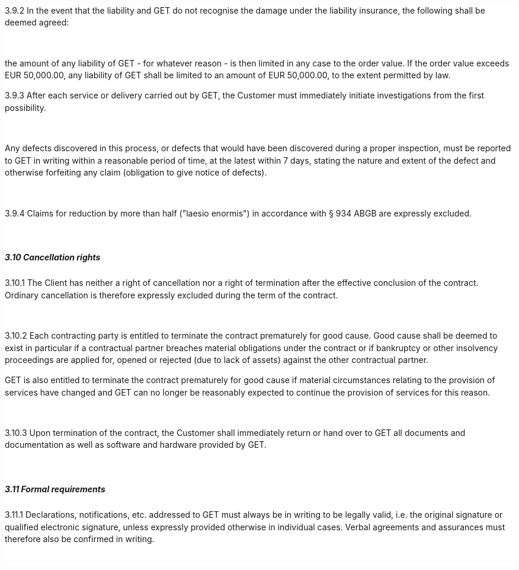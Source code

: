   
3.9.2 In the event that the liability and GET do not recognise the damage under the liability insurance, the following shall be deemed agreed:

​

the amount of any liability of GET - for whatever reason - is then limited in any case to the order value. If the order value exceeds EUR 50,000.00, any liability of GET shall be limited to an amount of EUR 50,000.00, to the extent permitted by law.  

3.9.3 After each service or delivery carried out by GET, the Customer must immediately initiate investigations from the first possibility.

​

Any defects discovered in this process, or defects that would have been discovered during a proper inspection, must be reported to GET in writing within a reasonable period of time, at the latest within 7 days, stating the nature and extent of the defect and otherwise forfeiting any claim (obligation to give notice of defects).

​

3.9.4 Claims for reduction by more than half ("laesio enormis") in accordance with § 934 ABGB are expressly excluded.

​

##### 3.10 Cancellation rights

3.10.1 The Client has neither a right of cancellation nor a right of termination after the effective conclusion of the contract. Ordinary cancellation is therefore expressly excluded during the term of the contract.

​

3.10.2 Each contracting party is entitled to terminate the contract prematurely for good cause. Good cause shall be deemed to exist in particular if a contractual partner breaches material obligations under the contract or if bankruptcy or other insolvency proceedings are applied for, opened or rejected (due to lack of assets) against the other contractual partner.

GET is also entitled to terminate the contract prematurely for good cause if material circumstances relating to the provision of services have changed and GET can no longer be reasonably expected to continue the provision of services for this reason.

​

3.10.3 Upon termination of the contract, the Customer shall immediately return or hand over to GET all documents and documentation as well as software and hardware provided by GET.

​

##### 3.11 Formal requirements

3.11.1 Declarations, notifications, etc. addressed to GET must always be in writing to be legally valid, i.e. the original signature or qualified electronic signature, unless expressly provided otherwise in individual cases. Verbal agreements and assurances must therefore also be confirmed in writing.

​
